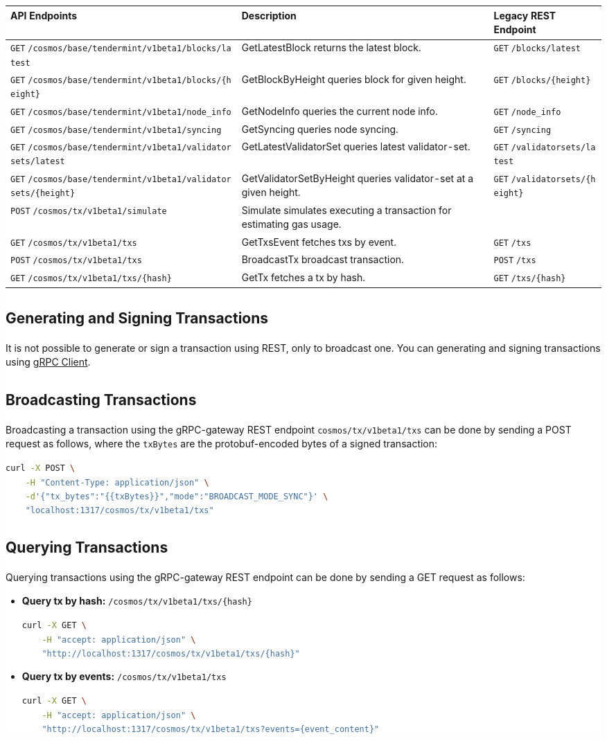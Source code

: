 | API Endpoints                                                  | Description                                                          | Legacy REST Endpoint            |
| :------------------------------------------------------------- | :------------------------------------------------------------------- | :------------------------------ |
| `GET` `/cosmos/base/tendermint/v1beta1/blocks/latest`          | GetLatestBlock returns the latest block.                             | `GET` `/blocks/latest`          |
| `GET` `/cosmos/base/tendermint/v1beta1/blocks/{height}`        | GetBlockByHeight queries block for given height.                     | `GET` `/blocks/{height}`        |
| `GET` `/cosmos/base/tendermint/v1beta1/node_info`              | GetNodeInfo queries the current node info.                           | `GET` `/node_info`              |
| `GET` `/cosmos/base/tendermint/v1beta1/syncing`                | GetSyncing queries node syncing.                                     | `GET` `/syncing`                |
| `GET` `/cosmos/base/tendermint/v1beta1/validatorsets/latest`   | GetLatestValidatorSet queries latest validator-set.                  | `GET` `/validatorsets/latest`   |
| `GET` `/cosmos/base/tendermint/v1beta1/validatorsets/{height}` | GetValidatorSetByHeight queries validator-set at a given height.     | `GET` `/validatorsets/{height}` |
| `POST` `/cosmos/tx/v1beta1/simulate`                           | Simulate simulates executing a transaction for estimating gas usage. |                                 |
| `GET` `/cosmos/tx/v1beta1/txs`                                 | GetTxsEvent fetches txs by event.                                    | `GET` `/txs`                    |
| `POST` `/cosmos/tx/v1beta1/txs`                                | BroadcastTx broadcast transaction.                                   | `POST` `/txs`                   |
| `GET` `/cosmos/tx/v1beta1/txs/{hash}`                          | GetTx fetches a tx by hash.                                          | `GET` `/txs/{hash}`             |

## Generating and Signing Transactions

It is not possible to generate or sign a transaction using REST, only to broadcast one. You can generating and signing transactions using [gRPC Client](grpc-client.md).

## Broadcasting Transactions

Broadcasting a transaction using the gRPC-gateway REST endpoint `cosmos/tx/v1beta1/txs` can be done by sending a POST request as follows, where the `txBytes` are the protobuf-encoded bytes of a signed transaction:

```bash
curl -X POST \
    -H "Content-Type: application/json" \
    -d'{"tx_bytes":"{{txBytes}}","mode":"BROADCAST_MODE_SYNC"}' \
    "localhost:1317/cosmos/tx/v1beta1/txs"
```

## Querying Transactions

Querying transactions using the gRPC-gateway REST endpoint can be done by sending a GET request as follows:

- **Query tx by hash:** `/cosmos/tx/v1beta1/txs/{hash}`

    ```bash
    curl -X GET \
        -H "accept: application/json" \
        "http://localhost:1317/cosmos/tx/v1beta1/txs/{hash}"
    ```

- **Query tx by events:** `/cosmos/tx/v1beta1/txs`

    ``` bash
    curl -X GET \
        -H "accept: application/json" \
        "http://localhost:1317/cosmos/tx/v1beta1/txs?events={event_content}"
    ```
